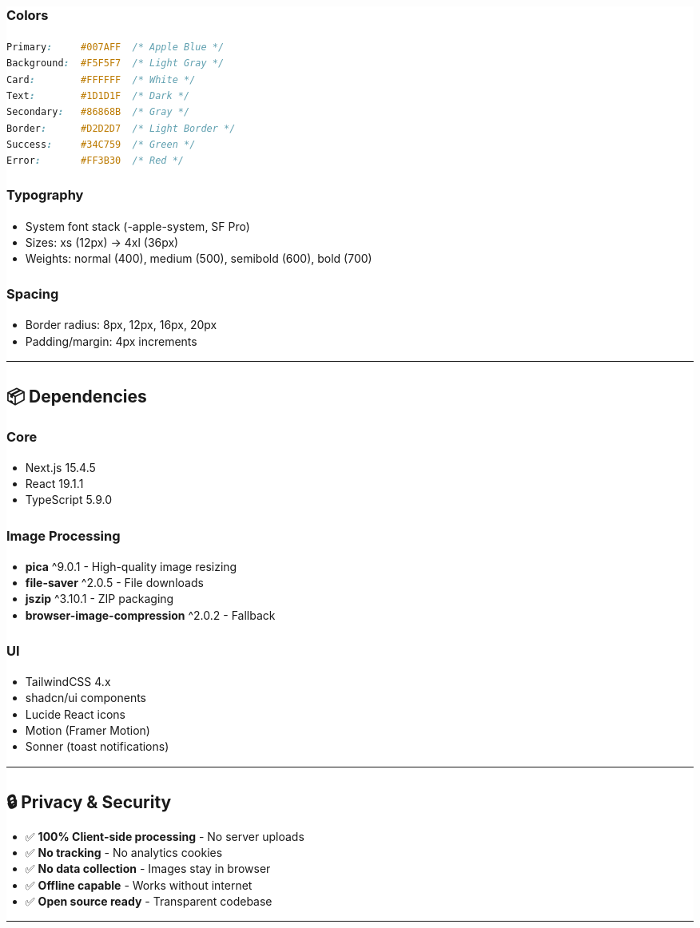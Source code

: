 ### **Colors**
```css
Primary:     #007AFF  /* Apple Blue */
Background:  #F5F5F7  /* Light Gray */
Card:        #FFFFFF  /* White */
Text:        #1D1D1F  /* Dark */
Secondary:   #86868B  /* Gray */
Border:      #D2D2D7  /* Light Border */
Success:     #34C759  /* Green */
Error:       #FF3B30  /* Red */
```

### **Typography**
- System font stack (-apple-system, SF Pro)
- Sizes: xs (12px) → 4xl (36px)
- Weights: normal (400), medium (500), semibold (600), bold (700)

### **Spacing**
- Border radius: 8px, 12px, 16px, 20px
- Padding/margin: 4px increments

---

## 📦 Dependencies

### **Core**
- Next.js 15.4.5
- React 19.1.1
- TypeScript 5.9.0

### **Image Processing**
- **pica** ^9.0.1 - High-quality image resizing
- **file-saver** ^2.0.5 - File downloads
- **jszip** ^3.10.1 - ZIP packaging
- **browser-image-compression** ^2.0.2 - Fallback

### **UI**
- TailwindCSS 4.x
- shadcn/ui components
- Lucide React icons
- Motion (Framer Motion)
- Sonner (toast notifications)

---

## 🔒 Privacy & Security

- ✅ **100% Client-side processing** - No server uploads
- ✅ **No tracking** - No analytics cookies
- ✅ **No data collection** - Images stay in browser
- ✅ **Offline capable** - Works without internet
- ✅ **Open source ready** - Transparent codebase

---